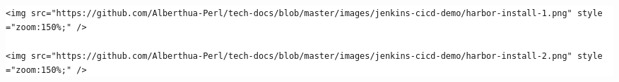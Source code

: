     <img src="https://github.com/Alberthua-Perl/tech-docs/blob/master/images/jenkins-cicd-demo/harbor-install-1.png" style="zoom:150%;" />
    
    <img src="https://github.com/Alberthua-Perl/tech-docs/blob/master/images/jenkins-cicd-demo/harbor-install-2.png" style="zoom:150%;" />
    